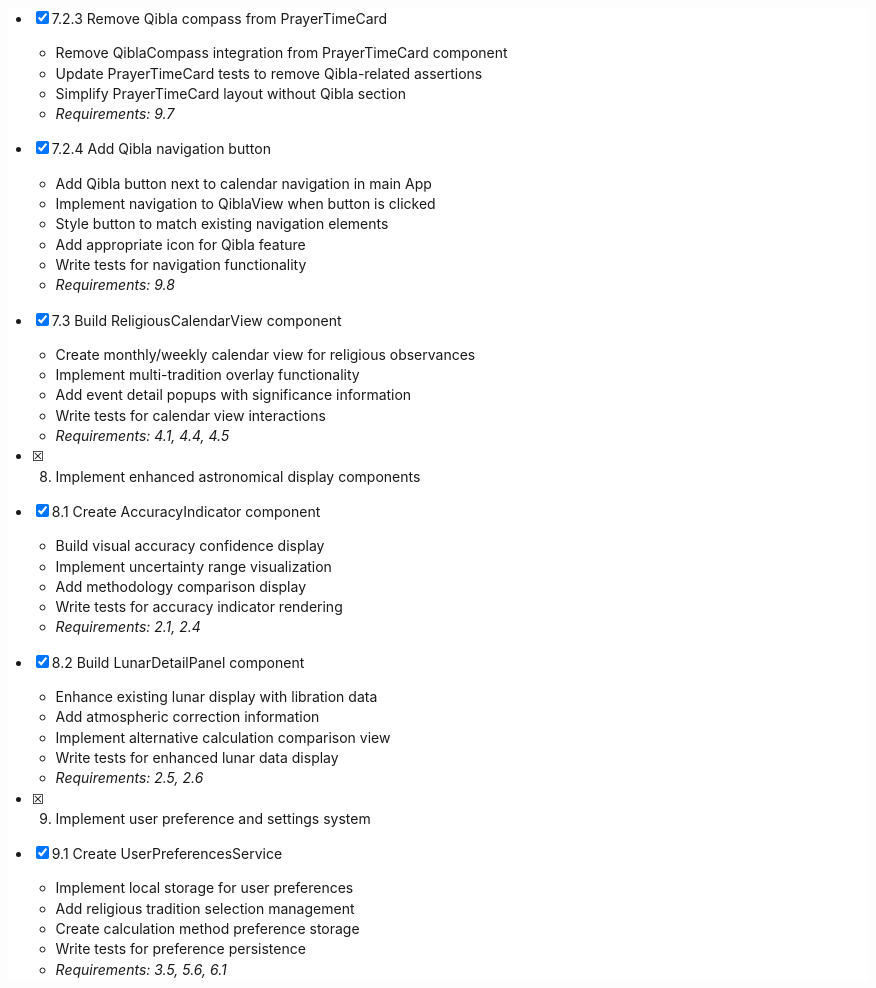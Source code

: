 - [x] 7.2.3 Remove Qibla compass from PrayerTimeCard


  - Remove QiblaCompass integration from PrayerTimeCard component
  - Update PrayerTimeCard tests to remove Qibla-related assertions
  - Simplify PrayerTimeCard layout without Qibla section
  - _Requirements: 9.7_

- [x] 7.2.4 Add Qibla navigation button



  - Add Qibla button next to calendar navigation in main App
  - Implement navigation to QiblaView when button is clicked
  - Style button to match existing navigation elements
  - Add appropriate icon for Qibla feature
  - Write tests for navigation functionality
  - _Requirements: 9.8_

- [x] 7.3 Build ReligiousCalendarView component


  - Create monthly/weekly calendar view for religious observances
  - Implement multi-tradition overlay functionality
  - Add event detail popups with significance information
  - Write tests for calendar view interactions
  - _Requirements: 4.1, 4.4, 4.5_

- [x] 8. Implement enhanced astronomical display components




- [x] 8.1 Create AccuracyIndicator component


  - Build visual accuracy confidence display
  - Implement uncertainty range visualization
  - Add methodology comparison display
  - Write tests for accuracy indicator rendering
  - _Requirements: 2.1, 2.4_

- [x] 8.2 Build LunarDetailPanel component


  - Enhance existing lunar display with libration data
  - Add atmospheric correction information
  - Implement alternative calculation comparison view
  - Write tests for enhanced lunar data display
  - _Requirements: 2.5, 2.6_

- [x] 9. Implement user preference and settings system





- [x] 9.1 Create UserPreferencesService


  - Implement local storage for user preferences
  - Add religious tradition selection management
  - Create calculation method preference storage
  - Write tests for preference persistence
  - _Requirements: 3.5, 5.6, 6.1_
